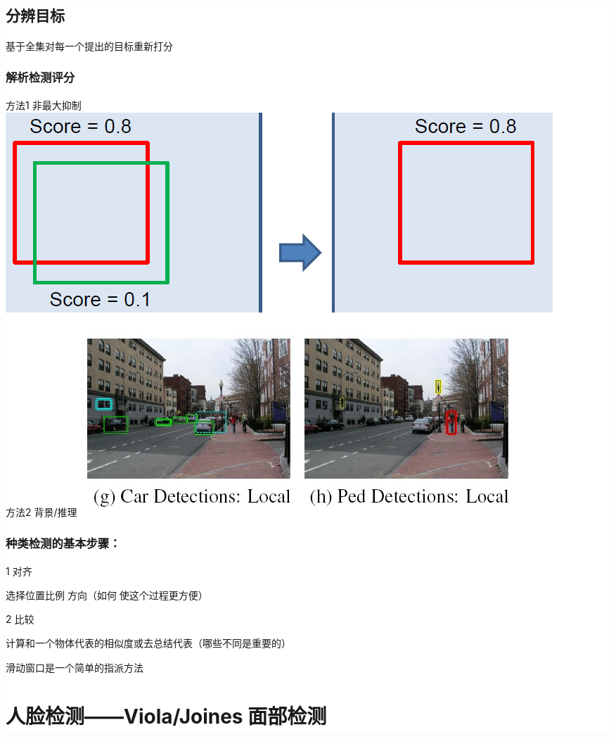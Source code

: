 ## 分辨目标

基于全集对每一个提出的目标重新打分

### 解析检测评分

方法1 非最大抑制
![Untitled](./pic160.png)

方法2 背景/推理
![Untitled](./pic161.png)

### 种类检测的基本步骤：

1 对齐

选择位置比例 方向（如何 使这个过程更方便）

2 比较

计算和一个物体代表的相似度或去总结代表（哪些不同是重要的） 

滑动窗口是一个简单的指派方法

# 人脸检测——Viola/Joines 面部检测
